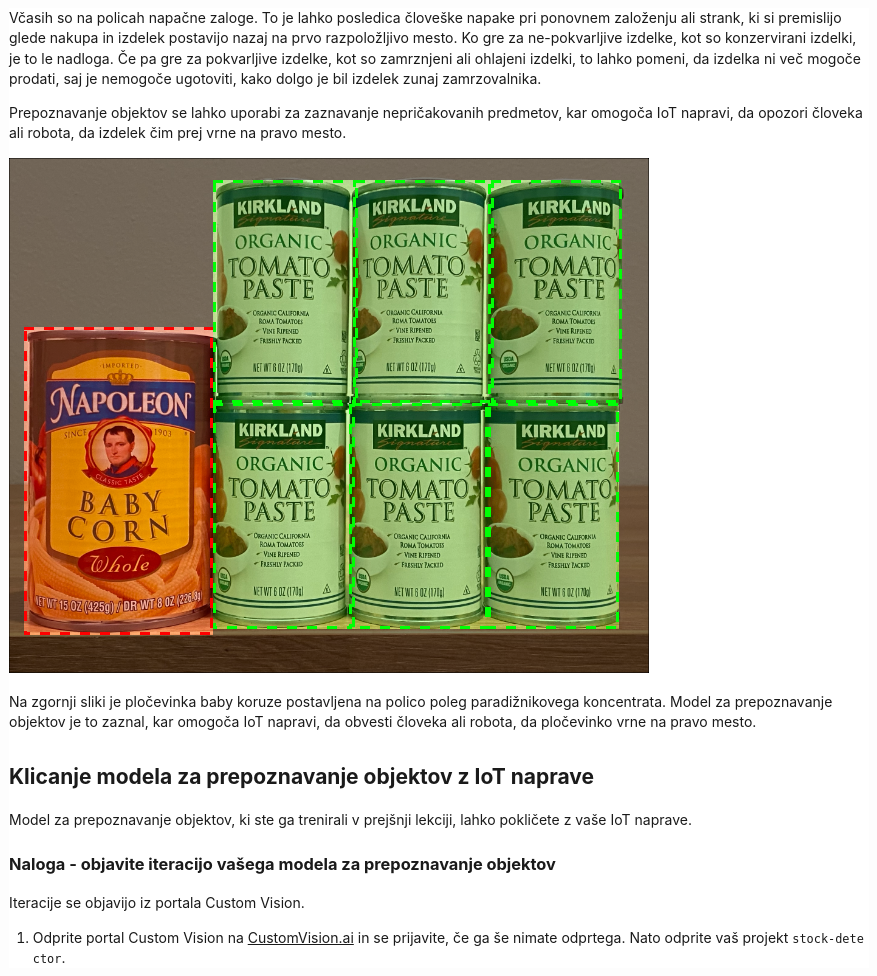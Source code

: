 Včasih so na policah napačne zaloge. To je lahko posledica človeške napake pri ponovnem založenju ali strank, ki si premislijo glede nakupa in izdelek postavijo nazaj na prvo razpoložljivo mesto. Ko gre za ne-pokvarljive izdelke, kot so konzervirani izdelki, je to le nadloga. Če pa gre za pokvarljive izdelke, kot so zamrznjeni ali ohlajeni izdelki, to lahko pomeni, da izdelka ni več mogoče prodati, saj je nemogoče ugotoviti, kako dolgo je bil izdelek zunaj zamrzovalnika.

Prepoznavanje objektov se lahko uporabi za zaznavanje nepričakovanih predmetov, kar omogoča IoT napravi, da opozori človeka ali robota, da izdelek čim prej vrne na pravo mesto.

![Nepovabljena pločevinka baby koruze na polici s paradižnikovim koncentratom](../../../../../translated_images/stock-rogue-corn.be1f3ada8c4578544641af66671c1711a4c02297f14cc7f503354dae0d30a954.sl.png)

Na zgornji sliki je pločevinka baby koruze postavljena na polico poleg paradižnikovega koncentrata. Model za prepoznavanje objektov je to zaznal, kar omogoča IoT napravi, da obvesti človeka ali robota, da pločevinko vrne na pravo mesto.

## Klicanje modela za prepoznavanje objektov z IoT naprave

Model za prepoznavanje objektov, ki ste ga trenirali v prejšnji lekciji, lahko pokličete z vaše IoT naprave.

### Naloga - objavite iteracijo vašega modela za prepoznavanje objektov

Iteracije se objavijo iz portala Custom Vision.

1. Odprite portal Custom Vision na [CustomVision.ai](https://customvision.ai) in se prijavite, če ga še nimate odprtega. Nato odprite vaš projekt `stock-detector`.
